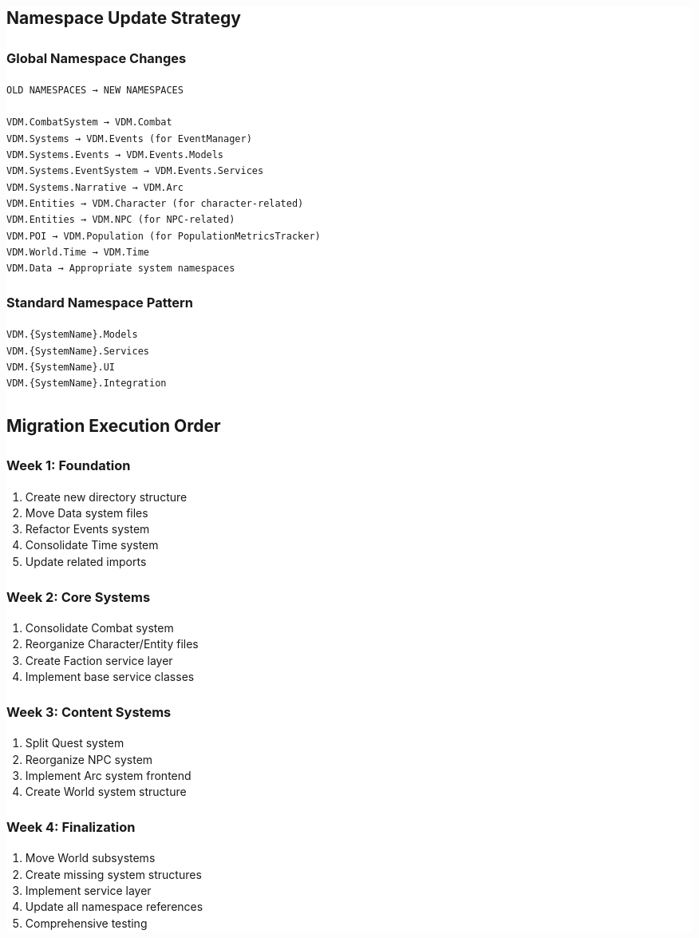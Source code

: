 ## Namespace Update Strategy

### Global Namespace Changes
```
OLD NAMESPACES → NEW NAMESPACES

VDM.CombatSystem → VDM.Combat
VDM.Systems → VDM.Events (for EventManager)
VDM.Systems.Events → VDM.Events.Models  
VDM.Systems.EventSystem → VDM.Events.Services
VDM.Systems.Narrative → VDM.Arc
VDM.Entities → VDM.Character (for character-related)
VDM.Entities → VDM.NPC (for NPC-related)
VDM.POI → VDM.Population (for PopulationMetricsTracker)
VDM.World.Time → VDM.Time
VDM.Data → Appropriate system namespaces
```

### Standard Namespace Pattern
```
VDM.{SystemName}.Models
VDM.{SystemName}.Services  
VDM.{SystemName}.UI
VDM.{SystemName}.Integration
```

## Migration Execution Order

### Week 1: Foundation
1. Create new directory structure
2. Move Data system files
3. Refactor Events system
4. Consolidate Time system
5. Update related imports

### Week 2: Core Systems  
1. Consolidate Combat system
2. Reorganize Character/Entity files
3. Create Faction service layer
4. Implement base service classes

### Week 3: Content Systems
1. Split Quest system  
2. Reorganize NPC system
3. Implement Arc system frontend
4. Create World system structure

### Week 4: Finalization
1. Move World subsystems
2. Create missing system structures
3. Implement service layer
4. Update all namespace references
5. Comprehensive testing

